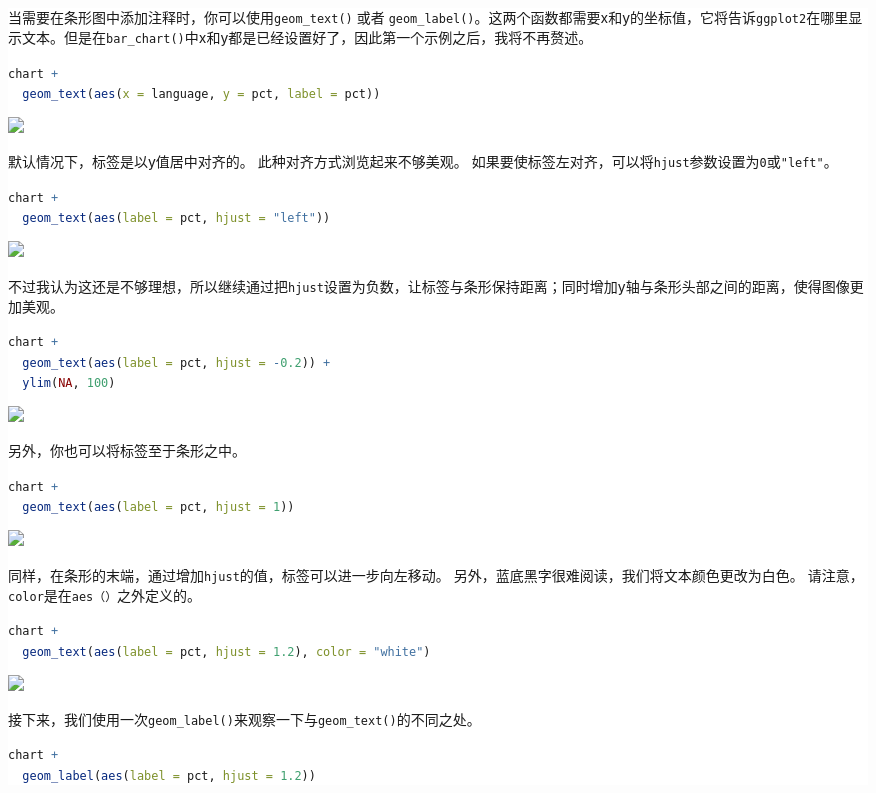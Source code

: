 当需要在条形图中添加注释时，你可以使用`geom_text()` 或者 `geom_label()`。这两个函数都需要x和y的坐标值，它将告诉`ggplot2`在哪里显示文本。但是在`bar_chart()`中x和y都是已经设置好了，因此第一个示例之后，我将不再赘述。


```r
chart +
  geom_text(aes(x = language, y = pct, label = pct))
```

<img src="/posts/2020-04-05-labels-ggplot2-bar-chart.zh_files/figure-html/ggplot2_bar_chart_label_center-1.png" width="672" />

默认情况下，标签是以y值居中对齐的。 此种对齐方式浏览起来不够美观。 如果要使标签左对齐，可以将`hjust`参数设置为`0`或`"left"`。


```r
chart +
  geom_text(aes(label = pct, hjust = "left"))
```

<img src="/posts/2020-04-05-labels-ggplot2-bar-chart.zh_files/figure-html/ggplot2_bar_chart_label_outside-1.png" width="672" />

不过我认为这还是不够理想，所以继续通过把`hjust`设置为负数，让标签与条形保持距离；同时增加y轴与条形头部之间的距离，使得图像更加美观。


```r
chart +
  geom_text(aes(label = pct, hjust = -0.2)) +
  ylim(NA, 100)
```

<img src="/posts/2020-04-05-labels-ggplot2-bar-chart.zh_files/figure-html/ggplot2_bar_chart_label_outside2-1.png" width="672" />


另外，你也可以将标签至于条形之中。


```r
chart +
  geom_text(aes(label = pct, hjust = 1))
```

<img src="/posts/2020-04-05-labels-ggplot2-bar-chart.zh_files/figure-html/ggplot2_bar_chart_label_inside-1.png" width="672" />

同样，在条形的末端，通过增加`hjust`的值，标签可以进一步向左移动。 另外，蓝底黑字很难阅读，我们将文本颜色更改为白色。 请注意，`color`是在`aes（）`之外定义的。


```r
chart +
  geom_text(aes(label = pct, hjust = 1.2), color = "white")
```

<img src="/posts/2020-04-05-labels-ggplot2-bar-chart.zh_files/figure-html/ggplot2_bar_chart_label_inside_colored-1.png" width="672" />

接下来，我们使用一次`geom_label()`来观察一下与`geom_text()`的不同之处。


```r
chart +
  geom_label(aes(label = pct, hjust = 1.2))
```
